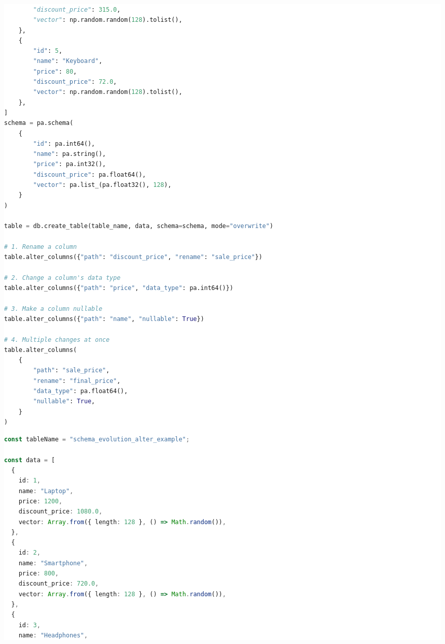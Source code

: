 ```Python Python
        "discount_price": 315.0,
        "vector": np.random.random(128).tolist(),
    },
    {
        "id": 5,
        "name": "Keyboard",
        "price": 80,
        "discount_price": 72.0,
        "vector": np.random.random(128).tolist(),
    },
]
schema = pa.schema(
    {
        "id": pa.int64(),
        "name": pa.string(),
        "price": pa.int32(),
        "discount_price": pa.float64(),
        "vector": pa.list_(pa.float32(), 128),
    }
)

table = db.create_table(table_name, data, schema=schema, mode="overwrite")

# 1. Rename a column
table.alter_columns({"path": "discount_price", "rename": "sale_price"})

# 2. Change a column's data type
table.alter_columns({"path": "price", "data_type": pa.int64()})

# 3. Make a column nullable
table.alter_columns({"path": "name", "nullable": True})

# 4. Multiple changes at once
table.alter_columns(
    {
        "path": "sale_price",
        "rename": "final_price",
        "data_type": pa.float64(),
        "nullable": True,
    }
)
```
```Typescript Typescript
const tableName = "schema_evolution_alter_example";

const data = [
  {
    id: 1,
    name: "Laptop",
    price: 1200,
    discount_price: 1080.0,
    vector: Array.from({ length: 128 }, () => Math.random()),
  },
  {
    id: 2,
    name: "Smartphone",
    price: 800,
    discount_price: 720.0,
    vector: Array.from({ length: 128 }, () => Math.random()),
  },
  {
    id: 3,
    name: "Headphones",
```